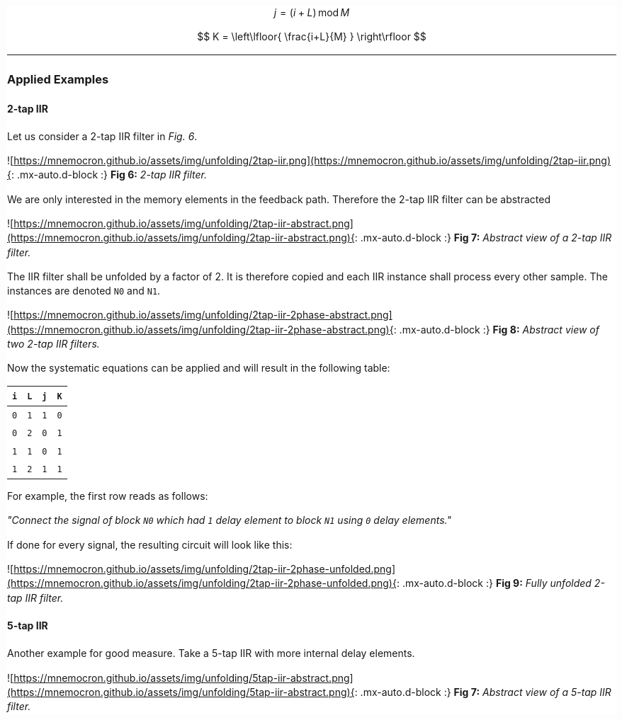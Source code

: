 $$ j=(i+L)\,\mathrm{mod}\,M $$

$$ K = \left\lfloor{ \frac{i+L}{M} } \right\rfloor $$

--- 

### Applied Examples
#### 2-tap IIR

Let us consider a 2-tap IIR filter in _Fig. 6_.

![https://mnemocron.github.io/assets/img/unfolding/2tap-iir.png](https://mnemocron.github.io/assets/img/unfolding/2tap-iir.png){: .mx-auto.d-block :}
**Fig 6:** _2-tap IIR filter._

We are only interested in the memory elements in the feedback path.
Therefore the 2-tap IIR filter can be abstracted

![https://mnemocron.github.io/assets/img/unfolding/2tap-iir-abstract.png](https://mnemocron.github.io/assets/img/unfolding/2tap-iir-abstract.png){: .mx-auto.d-block :}
**Fig 7:** _Abstract view of a 2-tap IIR filter._

The IIR filter shall be unfolded by a factor of 2.
It is therefore copied and each IIR instance shall process every other sample.
The instances are denoted `N0` and `N1`.

![https://mnemocron.github.io/assets/img/unfolding/2tap-iir-2phase-abstract.png](https://mnemocron.github.io/assets/img/unfolding/2tap-iir-2phase-abstract.png){: .mx-auto.d-block :}
**Fig 8:** _Abstract view of two 2-tap IIR filters._

Now the systematic equations can be applied and will result in the following table:

| **`i`** | **`L`** | **`j`** | **`K`** |
|:----|:----|:----|:----|
| `0` | `1` | `1` | `0` |
| `0` | `2` | `0` | `1` |
| `1` | `1` | `0` | `1` |
| `1` | `2` | `1` | `1` |

For example, the first row reads as follows:

_"Connect the signal of block `N0` which had `1` delay element to block `N1` using `0` delay elements."_

If done for every signal, the resulting circuit will look like this:

![https://mnemocron.github.io/assets/img/unfolding/2tap-iir-2phase-unfolded.png](https://mnemocron.github.io/assets/img/unfolding/2tap-iir-2phase-unfolded.png){: .mx-auto.d-block :}
**Fig 9:** _Fully unfolded 2-tap IIR filter._

#### 5-tap IIR

Another example for good measure.
Take a 5-tap IIR with more internal delay elements.

![https://mnemocron.github.io/assets/img/unfolding/5tap-iir-abstract.png](https://mnemocron.github.io/assets/img/unfolding/5tap-iir-abstract.png){: .mx-auto.d-block :}
**Fig 7:** _Abstract view of a 5-tap IIR filter._
